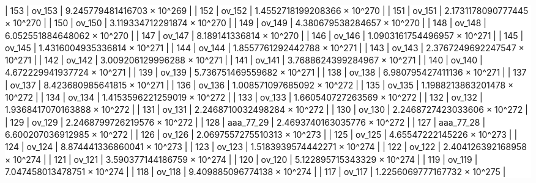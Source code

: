 | 153 | ov_153 | 9.245779481416703 × 10^269 |
| 152 | ov_152 | 1.4552718199208366 × 10^270 |
| 151 | ov_151 | 2.1731178090777445 × 10^270 |
| 150 | ov_150 | 3.119334712291874 × 10^270 |
| 149 | ov_149 | 4.380679538284657 × 10^270 |
| 148 | ov_148 | 6.052551884648062 × 10^270 |
| 147 | ov_147 | 8.189141336814 × 10^270 |
| 146 | ov_146 | 1.0903161754496957 × 10^271 |
| 145 | ov_145 | 1.4316004935336814 × 10^271 |
| 144 | ov_144 | 1.8557761292442788 × 10^271 |
| 143 | ov_143 | 2.3767249692247547 × 10^271 |
| 142 | ov_142 | 3.009206129996288 × 10^271 |
| 141 | ov_141 | 3.7688624399284967 × 10^271 |
| 140 | ov_140 | 4.672229941937724 × 10^271 |
| 139 | ov_139 | 5.736751469559682 × 10^271 |
| 138 | ov_138 | 6.980795427411136 × 10^271 |
| 137 | ov_137 | 8.423680985641815 × 10^271 |
| 136 | ov_136 | 1.008571097685092 × 10^272 |
| 135 | ov_135 | 1.1988213863201478 × 10^272 |
| 134 | ov_134 | 1.4153596221259019 × 10^272 |
| 133 | ov_133 | 1.660540727263569 × 10^272 |
| 132 | ov_132 | 1.9368417070163888 × 10^272 |
| 131 | ov_131 | 2.2468710032498284 × 10^272 |
| 130 | ov_130 | 2.2468727423033606 × 10^272 |
| 129 | ov_129 | 2.2468799726219576 × 10^272 |
| 128 | aaa_77_29 | 2.4693740163035776 × 10^272 |
| 127 | aaa_77_28 | 6.600207036912985 × 10^272 |
| 126 | ov_126 | 2.0697557275510313 × 10^273 |
| 125 | ov_125 | 4.65547222145226 × 10^273 |
| 124 | ov_124 | 8.874441336860041 × 10^273 |
| 123 | ov_123 | 1.5183939574442271 × 10^274 |
| 122 | ov_122 | 2.404126392168958 × 10^274 |
| 121 | ov_121 | 3.590377144186759 × 10^274 |
| 120 | ov_120 | 5.122895715343329 × 10^274 |
| 119 | ov_119 | 7.047458013478751 × 10^274 |
| 118 | ov_118 | 9.409885096774138 × 10^274 |
| 117 | ov_117 | 1.2256069777167732 × 10^275 |